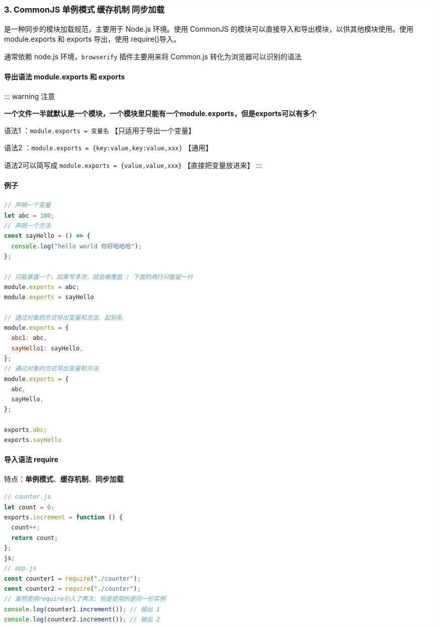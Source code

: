 ### 3. CommonJS <Badge>单例模式</Badge> <Badge>缓存机制</Badge> <Badge>同步加载</Badge>

是一种同步的模块加载规范，主要用于 Node.js 环境。使用 CommonJS 的模块可以直接导入和导出模块，以供其他模块使用。使用 module.exports 和 exports 导出，使用 require()导入。

通常依赖 node.js 环境，`browserify` 插件主要用来将 Common.js 转化为浏览器可以识别的语法

#### 导出语法 module.exports 和 exports

::: warning 注意

**一个文件一半就默认是一个模块，一个模块里只能有一个module.exports，但是exports可以有多个**

语法1 ：`module.exports = 变量名` 【只适用于导出一个变量】

语法2 ：`module.exports = {key:value,key:value,xxx}` 【通用】

语法2可以简写成 `module.exports = {value,value,xxx}` 【直接把变量放进来】
:::

#### 例子

```js
// 声明一个变量
let abc = 100;
// 声明一个方法
const sayHello = () => {
  console.log("hello world 你好哈哈哈");
};

// 只能暴露一个，如果写多次，就会被覆盖 : 下面的两行只能留一行
module.exports = abc;
module.exports = sayHello

// 通过对象的方式导出变量和方法，起别名
module.exports = {
  abc1: abc,
  sayHello1: sayHello,
};
// 通过对象的方式导出变量和方法
module.exports = {
  abc,
  sayHello,
};

exports.abc;
exports.sayHello
```
#### 导入语法 require

特点：<b>单例模式</b>、<b>缓存机制</b>、<b>同步加载</b>

```js
// counter.js
let count = 0;
exports.increment = function () {
  count++;
  return count;
};
js;
// app.js
const counter1 = require("./counter");
const counter2 = require("./counter");
// 虽然使用require引入了两次，但是使用的是同一份实例
console.log(counter1.increment()); // 输出 1
console.log(counter2.increment()); // 输出 2
```